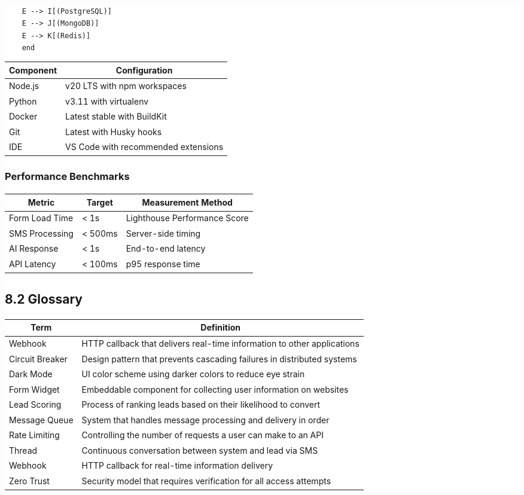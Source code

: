 ```mermaid
    E --> I[(PostgreSQL)]
    E --> J[(MongoDB)]
    E --> K[(Redis)]
    end
```

| Component | Configuration |
|-----------|--------------|
| Node.js | v20 LTS with npm workspaces |
| Python | v3.11 with virtualenv |
| Docker | Latest stable with BuildKit |
| Git | Latest with Husky hooks |
| IDE | VS Code with recommended extensions |

### Performance Benchmarks

| Metric | Target | Measurement Method |
|--------|--------|-------------------|
| Form Load Time | < 1s | Lighthouse Performance Score |
| SMS Processing | < 500ms | Server-side timing |
| AI Response | < 1s | End-to-end latency |
| API Latency | < 100ms | p95 response time |

## 8.2 Glossary

| Term | Definition |
|------|------------|
| Webhook | HTTP callback that delivers real-time information to other applications |
| Circuit Breaker | Design pattern that prevents cascading failures in distributed systems |
| Dark Mode | UI color scheme using darker colors to reduce eye strain |
| Form Widget | Embeddable component for collecting user information on websites |
| Lead Scoring | Process of ranking leads based on their likelihood to convert |
| Message Queue | System that handles message processing and delivery in order |
| Rate Limiting | Controlling the number of requests a user can make to an API |
| Thread | Continuous conversation between system and lead via SMS |
| Webhook | HTTP callback for real-time information delivery |
| Zero Trust | Security model that requires verification for all access attempts |
